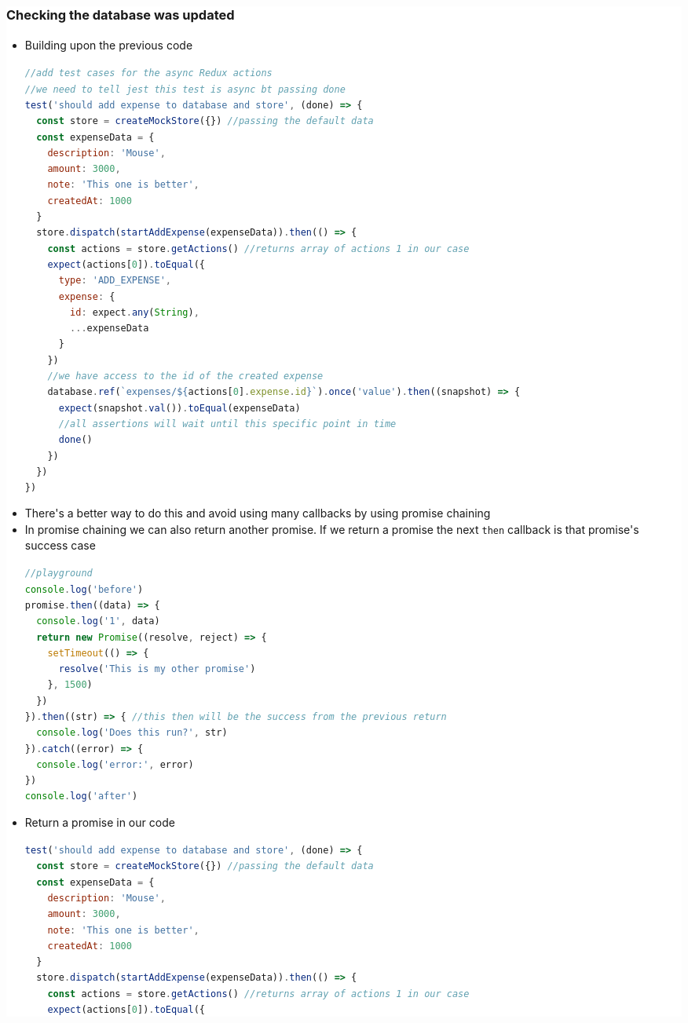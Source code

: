 ### Checking the database was updated
- Building upon the previous code
  ```javascript
  //add test cases for the async Redux actions  
  //we need to tell jest this test is async bt passing done
  test('should add expense to database and store', (done) => {
    const store = createMockStore({}) //passing the default data
    const expenseData = {
      description: 'Mouse',
      amount: 3000,
      note: 'This one is better',
      createdAt: 1000
    }
    store.dispatch(startAddExpense(expenseData)).then(() => {
      const actions = store.getActions() //returns array of actions 1 in our case
      expect(actions[0]).toEqual({
        type: 'ADD_EXPENSE',
        expense: {
          id: expect.any(String),
          ...expenseData
        }
      })
      //we have access to the id of the created expense
      database.ref(`expenses/${actions[0].expense.id}`).once('value').then((snapshot) => {
        expect(snapshot.val()).toEqual(expenseData)
        //all assertions will wait until this specific point in time
        done()
      })
    })
  })
  ```
- There's a better way to do this and avoid using many callbacks by using promise chaining
- In promise chaining we can also return another promise. If we return a promise the next ```then``` callback is that promise's success case
  ```javascript
  //playground
  console.log('before')
  promise.then((data) => {
    console.log('1', data)
    return new Promise((resolve, reject) => {
      setTimeout(() => {
        resolve('This is my other promise')
      }, 1500)
    })
  }).then((str) => { //this then will be the success from the previous return
    console.log('Does this run?', str)
  }).catch((error) => {
    console.log('error:', error)
  })
  console.log('after')
  ```
- Return a promise in our code
  ```javascript
  test('should add expense to database and store', (done) => {
    const store = createMockStore({}) //passing the default data
    const expenseData = {
      description: 'Mouse',
      amount: 3000,
      note: 'This one is better',
      createdAt: 1000
    }
    store.dispatch(startAddExpense(expenseData)).then(() => {
      const actions = store.getActions() //returns array of actions 1 in our case
      expect(actions[0]).toEqual({
  ```